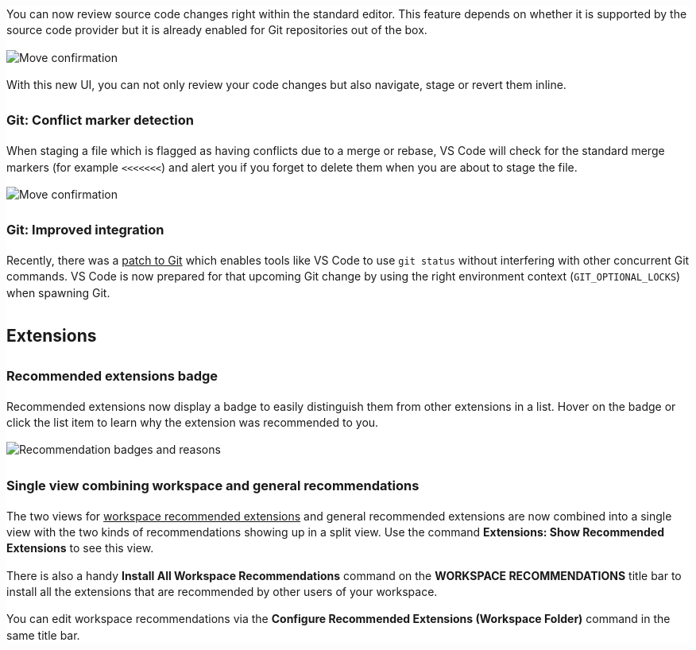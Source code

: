 You can now review source code changes right within the standard editor. This
feature depends on whether it is supported by the source code provider but it is
already enabled for Git repositories out of the box.

![Move confirmation](images/1_18/diff.gif)

With this new UI, you can not only review your code changes but also navigate,
stage or revert them inline.

### Git: Conflict marker detection

When staging a file which is flagged as having conflicts due to a merge or
rebase, VS Code will check for the standard merge markers (for example
`<<<<<<<`) and alert you if you forget to delete them when you are about to
stage the file.

![Move confirmation](images/1_18/merge.png)

### Git: Improved integration

Recently, there was a
[patch to Git](HTTPS://public-inbox.org/git/20170921043214.pyhdsrpy4omy54rm@sigill.intra.peff.net/)
which enables tools like VS Code to use `git status` without interfering with
other concurrent Git commands. VS Code is now prepared for that upcoming Git
change by using the right environment context (`GIT_OPTIONAL_LOCKS`) when
spawning Git.

## Extensions

### Recommended extensions badge

Recommended extensions now display a badge to easily distinguish them from other
extensions in a list. Hover on the badge or click the list item to learn why the
extension was recommended to you.

![Recommendation badges and reasons](images/1_18/recommendations-badge.gif)

### Single view combining workspace and general recommendations

The two views for
[workspace recommended extensions](HTTPS://code.visualstudio.com/docs/editor/extension-marketplace#_workspace-recommended-extensions)
and general recommended extensions are now combined into a single view with the
two kinds of recommendations showing up in a split view. Use the command
**Extensions: Show Recommended Extensions** to see this view.

There is also a handy **Install All Workspace Recommendations** command on the
**WORKSPACE RECOMMENDATIONS** title bar to install all the extensions that are
recommended by other users of your workspace.

You can edit workspace recommendations via the **Configure Recommended
Extensions (Workspace Folder)** command in the same title bar.
